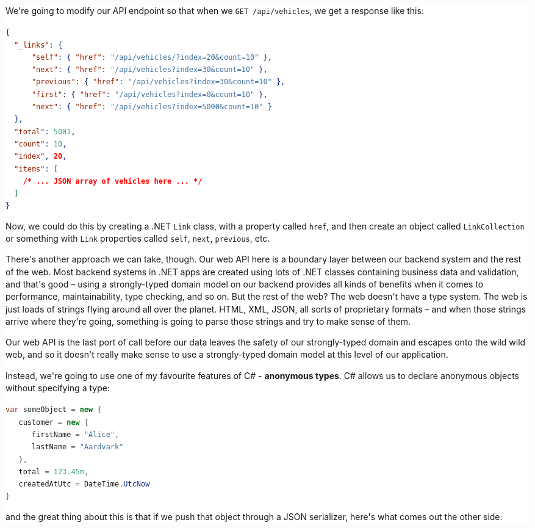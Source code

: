We're going to modify our API endpoint so that when we `GET /api/vehicles`, we get a response like this:

```json
{
  "_links": {
      "self": { "href": "/api/vehicles/?index=20&count=10" },
      "next": { "href": "/api/vehicles?index=30&count=10" },
      "previous": { "href": "/api/vehicles?index=30&count=10" },
      "first": { "href": "/api/vehicles?index=0&count=10" },
      "next": { "href": "/api/vehicles?index=5000&count=10" }
  },
  "total": 5001,
  "count": 10,
  "index", 20,
  "items": [
    /* ... JSON array of vehicles here ... */
  ]
}
```

Now, we could do this by creating a .NET `Link` class, with a property called `href`, and then create an object called `LinkCollection` or something with `Link` properties called `self`, `next`, `previous`, etc.

There's another approach we can take, though. Our web API here is a boundary layer between our backend system and the rest of the web. Most backend systems in .NET apps are created using lots of .NET classes containing business data and validation, and that's good – using a strongly-typed domain model on our backend provides all kinds of benefits when it comes to performance, maintainability, type checking, and so on. But the rest of the web? The web doesn't have a type system. The web is just loads of strings flying around all over the planet. HTML, XML, JSON, all sorts of proprietary formats – and when those strings arrive where they're going, something is going to parse those strings and try to make sense of them.

Our web API is the last port of call before our data leaves the safety of our strongly-typed domain and escapes onto the wild wild web, and so it doesn't really make sense to use a strongly-typed domain model at this level of our application.

Instead, we're going to use one of my favourite features of C# - **anonymous types**. C# allows us to declare anonymous objects without specifying a type:

```c#
var someObject = new {
   customer = new {
      firstName = "Alice",
      lastName = "Aardvark"
   },
   total = 123.45m,
   createdAtUtc = DateTime.UtcNow
}
```

and the great thing about this is that if we push that object through a JSON serializer, here's what comes out the other side:
